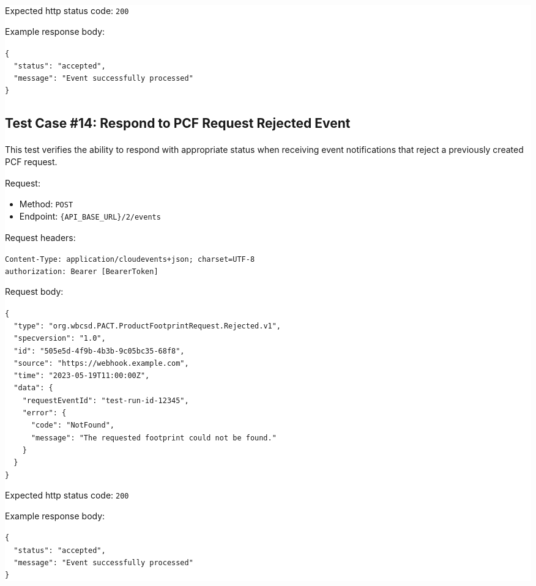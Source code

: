 Expected http status code: `200`

Example response body:

```
{
  "status": "accepted",
  "message": "Event successfully processed"
}
```

## Test Case #14: Respond to PCF Request Rejected Event

This test verifies the ability to respond with appropriate status when receiving event notifications that reject a previously created PCF request.

Request:

- Method: `POST`
- Endpoint: `{API_BASE_URL}/2/events`

Request headers:

```
Content-Type: application/cloudevents+json; charset=UTF-8
authorization: Bearer [BearerToken]
```

Request body:

```
{
  "type": "org.wbcsd.PACT.ProductFootprintRequest.Rejected.v1",
  "specversion": "1.0",
  "id": "505e5d-4f9b-4b3b-9c05bc35-68f8",
  "source": "https://webhook.example.com",
  "time": "2023-05-19T11:00:00Z",
  "data": {
    "requestEventId": "test-run-id-12345",
    "error": {
      "code": "NotFound",
      "message": "The requested footprint could not be found."
    }
  }
}
```

Expected http status code: `200`

Example response body:

```
{
  "status": "accepted",
  "message": "Event successfully processed"
}
```
